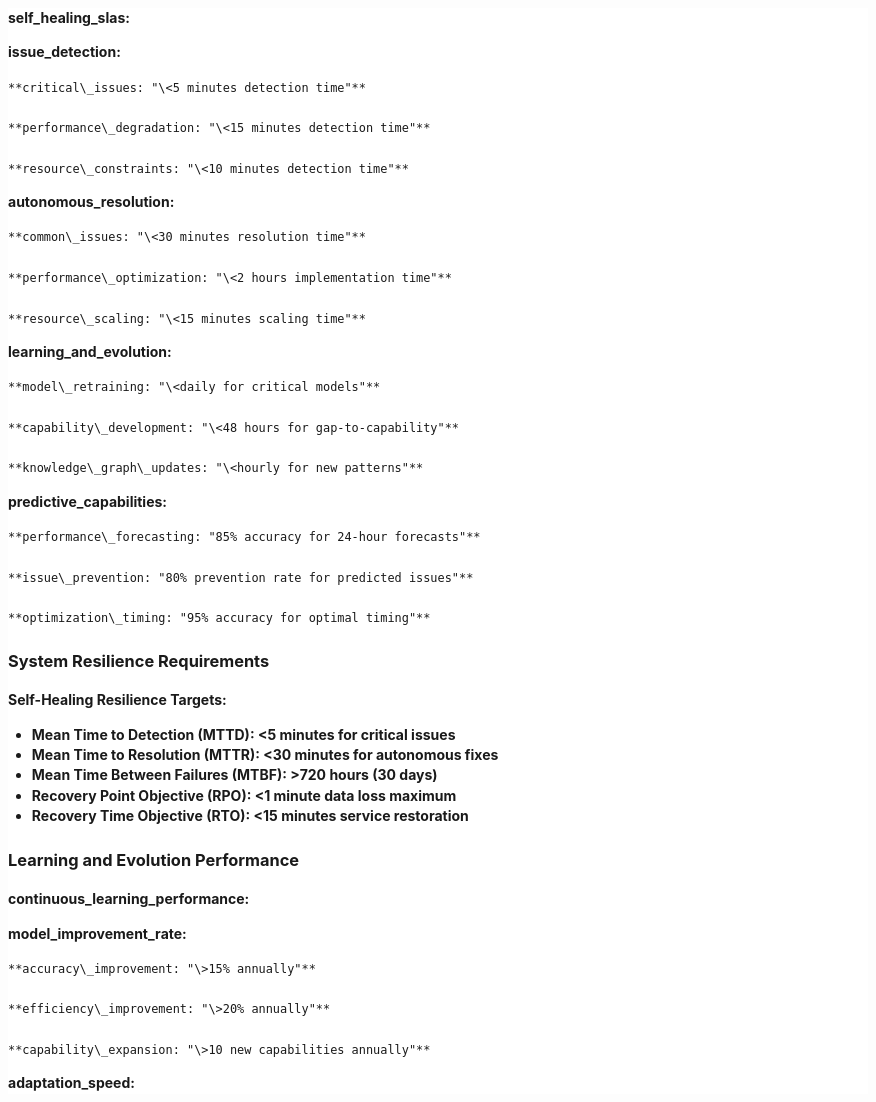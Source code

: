 **self\_healing\_slas:**

  **issue\_detection:**

    **critical\_issues: "\<5 minutes detection time"**

    **performance\_degradation: "\<15 minutes detection time"**

    **resource\_constraints: "\<10 minutes detection time"**

    

  **autonomous\_resolution:**

    **common\_issues: "\<30 minutes resolution time"**

    **performance\_optimization: "\<2 hours implementation time"**

    **resource\_scaling: "\<15 minutes scaling time"**

    

  **learning\_and\_evolution:**

    **model\_retraining: "\<daily for critical models"**

    **capability\_development: "\<48 hours for gap-to-capability"**

    **knowledge\_graph\_updates: "\<hourly for new patterns"**

    

  **predictive\_capabilities:**

    **performance\_forecasting: "85% accuracy for 24-hour forecasts"**

    **issue\_prevention: "80% prevention rate for predicted issues"**

    **optimization\_timing: "95% accuracy for optimal timing"**

### **System Resilience Requirements**

**Self-Healing Resilience Targets:**

* **Mean Time to Detection (MTTD): \<5 minutes for critical issues**  
* **Mean Time to Resolution (MTTR): \<30 minutes for autonomous fixes**  
* **Mean Time Between Failures (MTBF): \>720 hours (30 days)**  
* **Recovery Point Objective (RPO): \<1 minute data loss maximum**  
* **Recovery Time Objective (RTO): \<15 minutes service restoration**

### **Learning and Evolution Performance**

**continuous\_learning\_performance:**

  **model\_improvement\_rate:**

    **accuracy\_improvement: "\>15% annually"**

    **efficiency\_improvement: "\>20% annually"**

    **capability\_expansion: "\>10 new capabilities annually"**

    

  **adaptation\_speed:**
